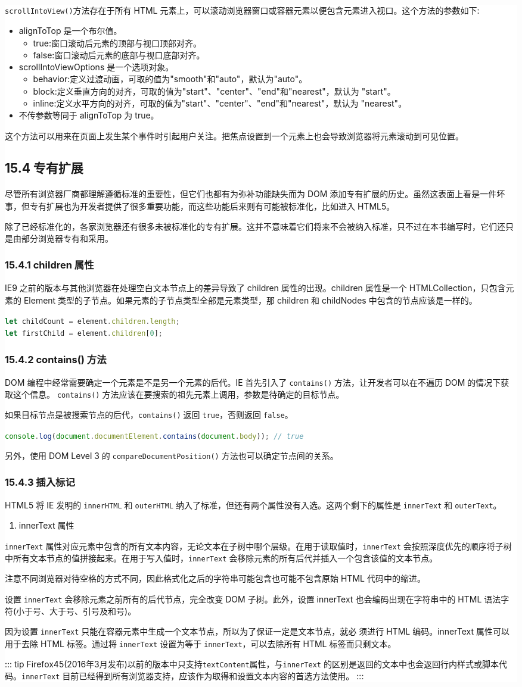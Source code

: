 `scrollIntoView()`方法存在于所有 HTML 元素上，可以滚动浏览器窗口或容器元素以便包含元素进入视口。这个方法的参数如下:

- alignToTop 是一个布尔值。
  - true:窗口滚动后元素的顶部与视口顶部对齐。
  - false:窗口滚动后元素的底部与视口底部对齐。
- scrollIntoViewOptions 是一个选项对象。
  - behavior:定义过渡动画，可取的值为"smooth"和"auto"，默认为"auto"。
  - block:定义垂直方向的对齐，可取的值为"start"、"center"、"end"和"nearest"，默认为 "start"。
  - inline:定义水平方向的对齐，可取的值为"start"、"center"、"end"和"nearest"，默认为 "nearest"。
- 不传参数等同于 alignToTop 为 true。

这个方法可以用来在页面上发生某个事件时引起用户关注。把焦点设置到一个元素上也会导致浏览器将元素滚动到可见位置。

## 15.4 专有扩展
尽管所有浏览器厂商都理解遵循标准的重要性，但它们也都有为弥补功能缺失而为 DOM 添加专有扩展的历史。虽然这表面上看是一件坏事，但专有扩展也为开发者提供了很多重要功能，而这些功能后来则有可能被标准化，比如进入 HTML5。

除了已经标准化的，各家浏览器还有很多未被标准化的专有扩展。这并不意味着它们将来不会被纳入标准，只不过在本书编写时，它们还只是由部分浏览器专有和采用。

### 15.4.1 children 属性
IE9 之前的版本与其他浏览器在处理空白文本节点上的差异导致了 children 属性的出现。children 属性是一个 HTMLCollection，只包含元素的 Element 类型的子节点。如果元素的子节点类型全部是元素类型，那 children 和 childNodes 中包含的节点应该是一样的。

```js
let childCount = element.children.length;
let firstChild = element.children[0];
```

### 15.4.2 contains() 方法
DOM 编程中经常需要确定一个元素是不是另一个元素的后代。IE 首先引入了 `contains()` 方法，让开发者可以在不遍历 DOM 的情况下获取这个信息。 `contains()` 方法应该在要搜索的祖先元素上调用，参数是待确定的目标节点。

如果目标节点是被搜索节点的后代，`contains()` 返回 `true`，否则返回 `false`。

```js
console.log(document.documentElement.contains(document.body)); // true
```

另外，使用 DOM Level 3 的 `compareDocumentPosition()` 方法也可以确定节点间的关系。

### 15.4.3 插入标记
HTML5 将 IE 发明的 `innerHTML` 和 `outerHTML` 纳入了标准，但还有两个属性没有入选。这两个剩下的属性是 `innerText` 和 `outerText`。

1. innerText 属性

`innerText` 属性对应元素中包含的所有文本内容，无论文本在子树中哪个层级。在用于读取值时，`innerText` 会按照深度优先的顺序将子树中所有文本节点的值拼接起来。在用于写入值时，`innerText` 会移除元素的所有后代并插入一个包含该值的文本节点。

注意不同浏览器对待空格的方式不同，因此格式化之后的字符串可能包含也可能不包含原始 HTML 代码中的缩进。

设置 `innerText` 会移除元素之前所有的后代节点，完全改变 DOM 子树。此外，设置 innerText 也会编码出现在字符串中的 HTML 语法字符(小于号、大于号、引号及和号)。

因为设置 `innerText` 只能在容器元素中生成一个文本节点，所以为了保证一定是文本节点，就必 须进行 HTML 编码。innerText 属性可以用于去除 HTML 标签。通过将 `innerText` 设置为等于 `innerText`，可以去除所有 HTML 标签而只剩文本。

::: tip
Firefox45(2016年3月发布)以前的版本中只支持`textContent`属性，与`innerText` 的区别是返回的文本中也会返回行内样式或脚本代码。`innerText` 目前已经得到所有浏览器支持，应该作为取得和设置文本内容的首选方法使用。
:::
